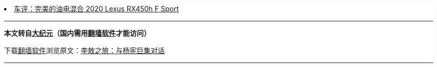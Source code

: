 <li><a href="https://github.com/pwewdg396/djy/blob/master/gb/20/9/26/n12431601.md#1">车评：完美的油电混合 2020 Lexus RX450h F Sport</a></li>
<hr>

<strong>本文转自<a href="https://www.epochtimes.com">大纪元</a>（国内需用<a href="https://github.com/pwewdg396/www/blob/master/README.md#8">翻墙软件</a>才能访问）</strong><p>下载<a href="https://github.com/pwewdg396/www/blob/master/README.md#8">翻墙软件</a>浏览原文：<a href="https://www.epochtimes.com/gb/5/10/11/n1082402.htm">李敖之旅：与杨宪巨集对话</a></p><hr>
